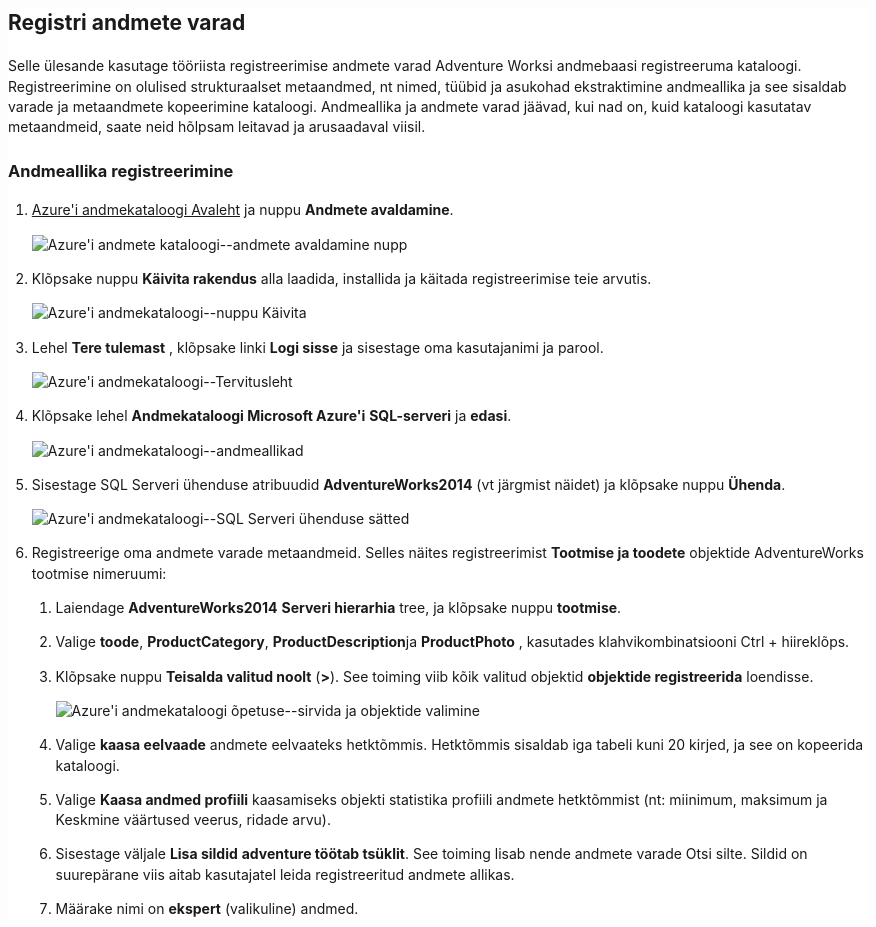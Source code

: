 ## <a name="register-data-assets"></a>Registri andmete varad

Selle ülesande kasutage tööriista registreerimise andmete varad Adventure Worksi andmebaasi registreeruma kataloogi. Registreerimine on olulised strukturaalset metaandmed, nt nimed, tüübid ja asukohad ekstraktimine andmeallika ja see sisaldab varade ja metaandmete kopeerimine kataloogi. Andmeallika ja andmete varad jäävad, kui nad on, kuid kataloogi kasutatav metaandmeid, saate neid hõlpsam leitavad ja arusaadaval viisil.

### <a name="register-a-data-source"></a>Andmeallika registreerimine

1.  [Azure'i andmekataloogi Avaleht](https://azuredatacatalog.com) ja nuppu **Andmete avaldamine**.

    ![Azure'i andmete kataloogi--andmete avaldamine nupp](media/data-catalog-get-started/data-catalog-publish-data.png)

2.  Klõpsake nuppu **Käivita rakendus** alla laadida, installida ja käitada registreerimise teie arvutis.

    ![Azure'i andmekataloogi--nuppu Käivita](media/data-catalog-get-started/data-catalog-launch-application.png)

3. Lehel **Tere tulemast** , klõpsake linki **Logi sisse** ja sisestage oma kasutajanimi ja parool.    

    ![Azure'i andmekataloogi--Tervitusleht](media/data-catalog-get-started/data-catalog-welcome-dialog.png)

4. Klõpsake lehel **Andmekataloogi Microsoft Azure'i** **SQL-serveri** ja **edasi**.

    ![Azure'i andmekataloogi--andmeallikad](media/data-catalog-get-started/data-catalog-data-sources.png)

5.  Sisestage SQL Serveri ühenduse atribuudid **AdventureWorks2014** (vt järgmist näidet) ja klõpsake nuppu **Ühenda**.

    ![Azure'i andmekataloogi--SQL Serveri ühenduse sätted](media/data-catalog-get-started/data-catalog-sql-server-connection.png)

6.  Registreerige oma andmete varade metaandmeid. Selles näites registreerimist **Tootmise ja toodete** objektide AdventureWorks tootmise nimeruumi:

    1. Laiendage **AdventureWorks2014** **Serveri hierarhia** tree, ja klõpsake nuppu **tootmise**.
    2. Valige **toode**, **ProductCategory**, **ProductDescription**ja **ProductPhoto** , kasutades klahvikombinatsiooni Ctrl + hiireklõps.
    3. Klõpsake nuppu **Teisalda valitud noolt** (**>**). See toiming viib kõik valitud objektid **objektide registreerida** loendisse.

        ![Azure'i andmekataloogi õpetuse--sirvida ja objektide valimine](media/data-catalog-get-started/data-catalog-server-hierarchy.png)
    4. Valige **kaasa eelvaade** andmete eelvaateks hetktõmmis. Hetktõmmis sisaldab iga tabeli kuni 20 kirjed, ja see on kopeerida kataloogi.
    5. Valige **Kaasa andmed profiili** kaasamiseks objekti statistika profiili andmete hetktõmmist (nt: miinimum, maksimum ja Keskmine väärtused veerus, ridade arvu).
    6. Sisestage väljale **Lisa sildid** **adventure töötab tsüklit**. See toiming lisab nende andmete varade Otsi silte. Sildid on suurepärane viis aitab kasutajatel leida registreeritud andmete allikas.
    7. Määrake nimi on **ekspert** (valikuline) andmed.
